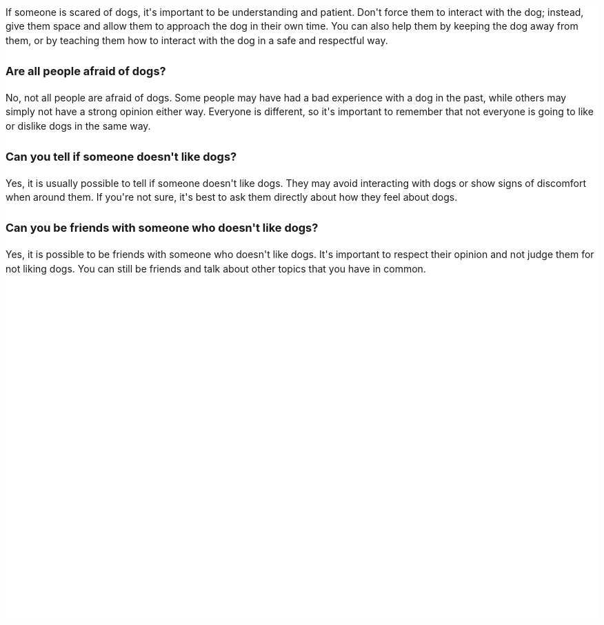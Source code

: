 <p>If someone is scared of dogs, it's important to be understanding and patient. Don't force them to interact with the dog; instead, give them space and allow them to approach the dog in their own time. You can also help them by keeping the dog away from them, or by teaching them how to interact with the dog in a safe and respectful way.</p>

<h3>Are all people afraid of dogs?</h3>

<p>No, not all people are afraid of dogs. Some people may have had a bad experience with a dog in the past, while others may simply not have a strong opinion either way. Everyone is different, so it's important to remember that not everyone is going to like or dislike dogs in the same way.</p>

<h3>Can you tell if someone doesn't like dogs?</h3>

<p>Yes, it is usually possible to tell if someone doesn't like dogs. They may avoid interacting with dogs or show signs of discomfort when around them. If you're not sure, it's best to ask them directly about how they feel about dogs.</p>

<h3>Can you be friends with someone who doesn't like dogs?</h3>

<p>Yes, it is possible to be friends with someone who doesn't like dogs. It's important to respect their opinion and not judge them for not liking dogs. You can still be friends and talk about other topics that you have in common.</p>

<div style="position: relative; padding-bottom: 56.25%; overflow: hidden"><iframe src="https://www.youtube.com/embed/fgaln5GC7l0" frameborder="0" allow="accelerometer; autoplay; clipboard-write; encrypted-media; gyroscope; picture-in-picture; web-share" allowfullscreen style="position: absolute; top: 0; left: 0; width: 100%; height: 100%;"></iframe>
</div>